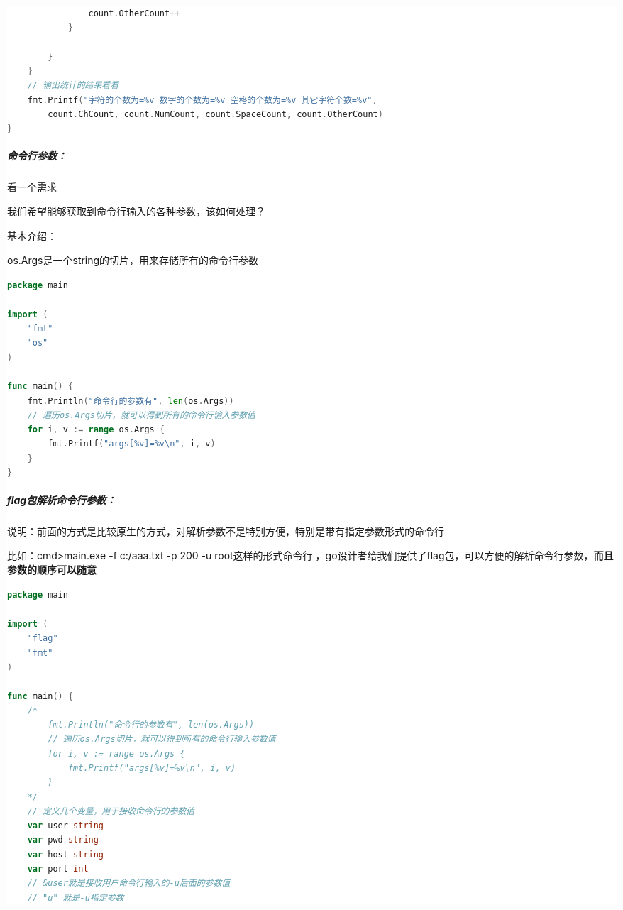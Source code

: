 ```go
				count.OtherCount++
			}

		}
	}
	// 输出统计的结果看看
	fmt.Printf("字符的个数为=%v 数字的个数为=%v 空格的个数为=%v 其它字符个数=%v",
		count.ChCount, count.NumCount, count.SpaceCount, count.OtherCount)
}
```

##### 命令行参数：

看一个需求

我们希望能够获取到命令行输入的各种参数，该如何处理？

基本介绍：

os.Args是一个string的切片，用来存储所有的命令行参数

```go
package main

import (
	"fmt"
	"os"
)

func main() {
	fmt.Println("命令行的参数有", len(os.Args))
	// 遍历os.Args切片，就可以得到所有的命令行输入参数值
	for i, v := range os.Args {
		fmt.Printf("args[%v]=%v\n", i, v)
	}
}
```

##### flag包解析命令行参数：

说明：前面的方式是比较原生的方式，对解析参数不是特别方便，特别是带有指定参数形式的命令行

比如：cmd>main.exe -f c:/aaa.txt -p 200 -u root这样的形式命令行 ，go设计者给我们提供了flag包，可以方便的解析命令行参数，**而且参数的顺序可以随意**

```go
package main

import (
	"flag"
	"fmt"
)

func main() {
	/*
		fmt.Println("命令行的参数有", len(os.Args))
		// 遍历os.Args切片，就可以得到所有的命令行输入参数值
		for i, v := range os.Args {
			fmt.Printf("args[%v]=%v\n", i, v)
		}
	*/
	// 定义几个变量，用于接收命令行的参数值
	var user string
	var pwd string
	var host string
	var port int
	// &user就是接收用户命令行输入的-u后面的参数值
	// "u" 就是-u指定参数
```